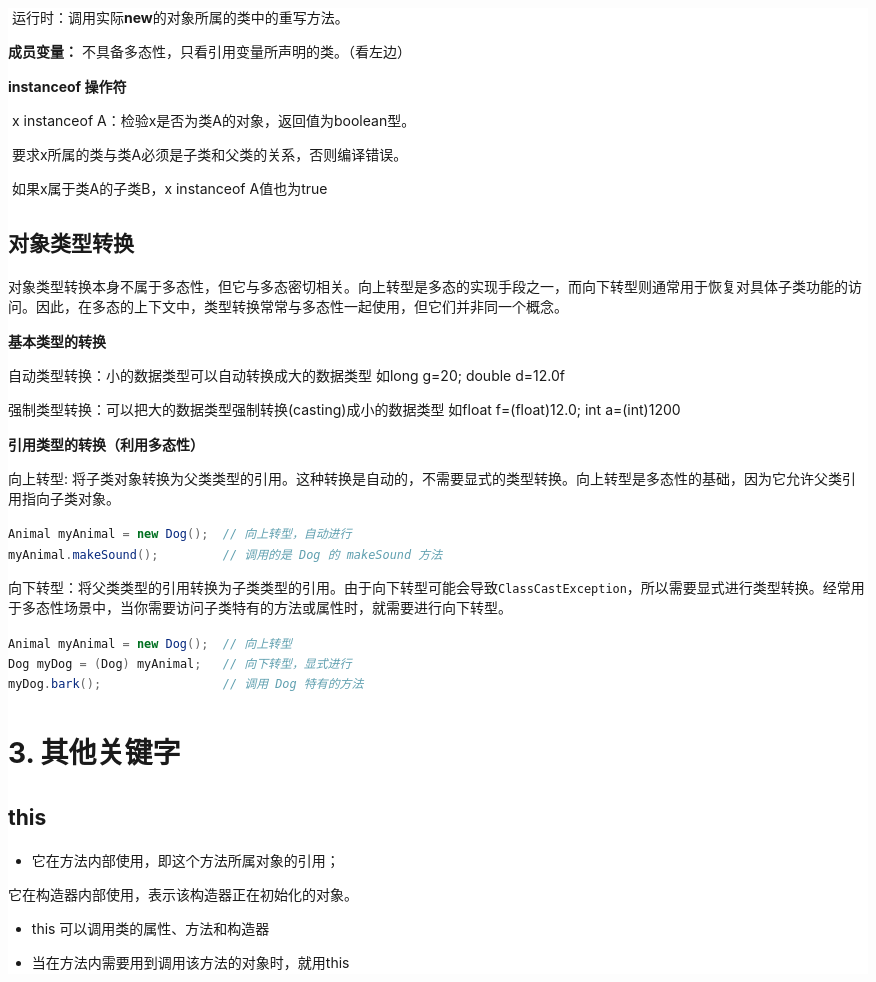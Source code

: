​	运行时：调用实际**new**的对象所属的类中的重写方法。 

**成员变量：** 不具备多态性，只看引用变量所声明的类。（看左边）



**instanceof 操作符**

​		x instanceof A：检验x是否为类A的对象，返回值为boolean型。

​		 要求x所属的类与类A必须是子类和父类的关系，否则编译错误。 

​		如果x属于类A的子类B，x instanceof A值也为true



## 对象类型转换

对象类型转换本身不属于多态性，但它与多态密切相关。向上转型是多态的实现手段之一，而向下转型则通常用于恢复对具体子类功能的访问。因此，在多态的上下文中，类型转换常常与多态性一起使用，但它们并非同一个概念。

**基本类型的转换**

自动类型转换：小的数据类型可以自动转换成大的数据类型 如long g=20; double d=12.0f 

强制类型转换：可以把大的数据类型强制转换(casting)成小的数据类型 如float f=(float)12.0; int a=(int)1200

**引用类型的转换（利用多态性）**

向上转型: 将子类对象转换为父类类型的引用。这种转换是自动的，不需要显式的类型转换。向上转型是多态性的基础，因为它允许父类引用指向子类对象。

```java
Animal myAnimal = new Dog();  // 向上转型，自动进行
myAnimal.makeSound();         // 调用的是 Dog 的 makeSound 方法
```



向下转型：将父类类型的引用转换为子类类型的引用。由于向下转型可能会导致`ClassCastException`，所以需要显式进行类型转换。经常用于多态性场景中，当你需要访问子类特有的方法或属性时，就需要进行向下转型。

```java
Animal myAnimal = new Dog();  // 向上转型
Dog myDog = (Dog) myAnimal;   // 向下转型，显式进行
myDog.bark();                 // 调用 Dog 特有的方法
```





# 3. 其他关键字

## this

- 它在方法内部使用，即这个方法所属对象的引用； 

它在构造器内部使用，表示该构造器正在初始化的对象。

- this 可以调用类的属性、方法和构造器

- 当在方法内需要用到调用该方法的对象时，就用this
